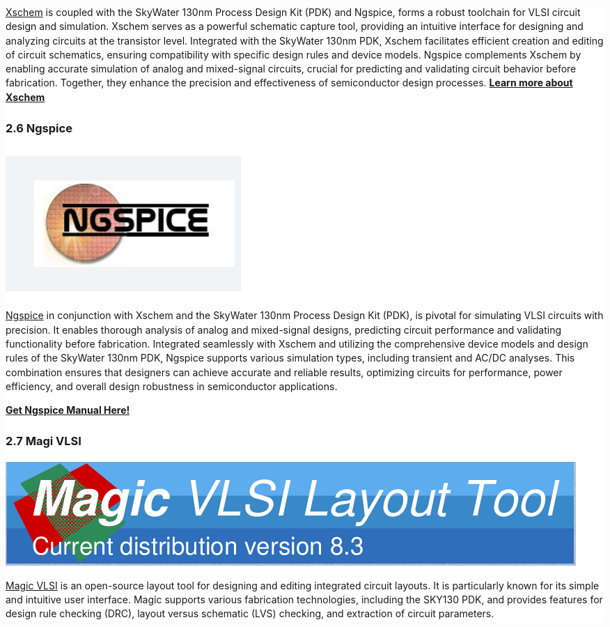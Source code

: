 [Xschem](https://xschem.sourceforge.io/stefan/index.html) is coupled with the SkyWater 130nm Process Design Kit (PDK) and Ngspice, forms a robust toolchain for VLSI circuit design and simulation. Xschem serves as a powerful schematic capture tool, providing an intuitive interface for designing and analyzing circuits at the transistor level. Integrated with the SkyWater 130nm PDK, Xschem facilitates efficient creation and editing of circuit schematics, ensuring compatibility with specific design rules and device models. Ngspice complements Xschem by enabling accurate simulation of analog and mixed-signal circuits, crucial for predicting and validating circuit behavior before fabrication. Together, they enhance the precision and effectiveness of semiconductor design processes.
**[Learn more about Xschem](https://xschem.sourceforge.io/stefan/xschem_man/xschem_man.html")**

### 2.6 Ngspice

![Ngspice](assets/images/tools/ngspice.png)

[Ngspice](https://ngspice.sourceforge.io/) in conjunction with Xschem and the SkyWater 130nm Process Design Kit (PDK), is pivotal for simulating VLSI circuits with precision. It enables thorough analysis of analog and mixed-signal designs, predicting circuit performance and validating functionality before fabrication. Integrated seamlessly with Xschem and utilizing the comprehensive device models and design rules of the SkyWater 130nm PDK, Ngspice supports various simulation types, including transient and AC/DC analyses. This combination ensures that designers can achieve accurate and reliable results, optimizing circuits for performance, power efficiency, and overall design robustness in semiconductor applications.

**[Get Ngspice Manual Here!](https://ngspice.sourceforge.io/docs/ngspice-manual.pdf)**

### 2.7 Magi VLSI

![Magic VLSI](assets/images/tools/Magic_VLSI.png)


[Magic VLSI](http://opencircuitdesign.com/magic/) is an open-source layout tool for designing and editing integrated circuit layouts. It is particularly known for its simple and intuitive user interface. Magic supports various fabrication technologies, including the SKY130 PDK, and provides features for design rule checking (DRC), layout versus schematic (LVS) checking, and extraction of circuit parameters.
